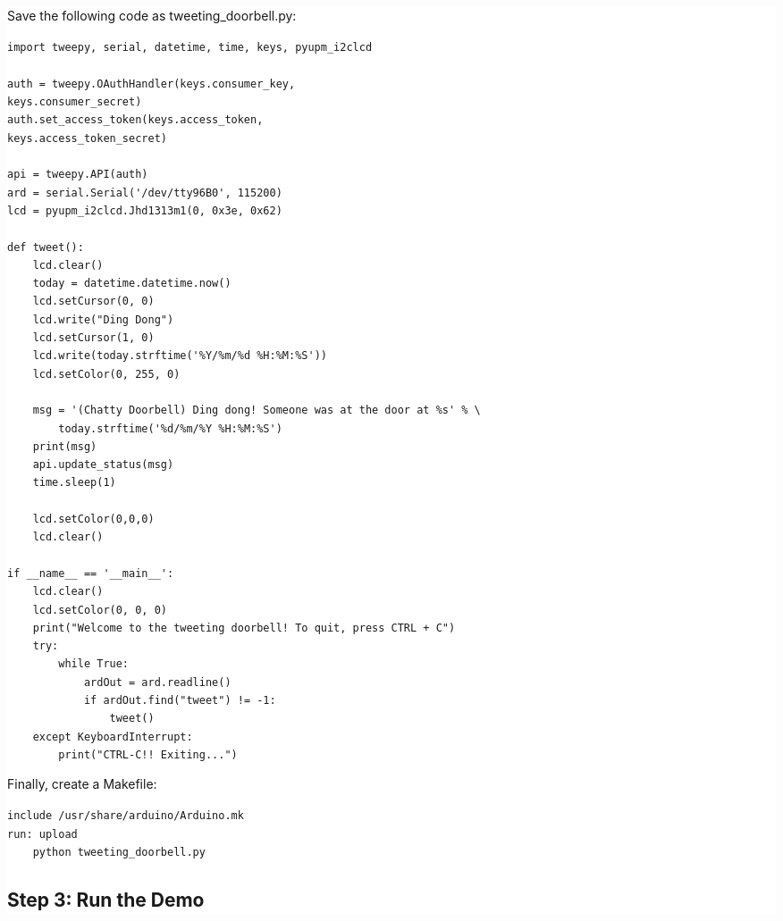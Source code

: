 Save the following code as tweeting_doorbell.py:

```shell
import tweepy, serial, datetime, time, keys, pyupm_i2clcd

auth = tweepy.OAuthHandler(keys.consumer_key,
keys.consumer_secret)
auth.set_access_token(keys.access_token,
keys.access_token_secret)

api = tweepy.API(auth)
ard = serial.Serial('/dev/tty96B0', 115200)
lcd = pyupm_i2clcd.Jhd1313m1(0, 0x3e, 0x62)

def tweet():
    lcd.clear()
    today = datetime.datetime.now()
    lcd.setCursor(0, 0)
    lcd.write("Ding Dong")
    lcd.setCursor(1, 0)
    lcd.write(today.strftime('%Y/%m/%d %H:%M:%S'))
    lcd.setColor(0, 255, 0)

    msg = '(Chatty Doorbell) Ding dong! Someone was at the door at %s' % \
        today.strftime('%d/%m/%Y %H:%M:%S')
    print(msg)
    api.update_status(msg)
    time.sleep(1)

    lcd.setColor(0,0,0)
    lcd.clear()

if __name__ == '__main__':
    lcd.clear()
    lcd.setColor(0, 0, 0)
    print("Welcome to the tweeting doorbell! To quit, press CTRL + C")
    try:
        while True:
            ardOut = ard.readline()
            if ardOut.find("tweet") != -1:
                tweet()
    except KeyboardInterrupt:
        print("CTRL-C!! Exiting...")
```

Finally, create a Makefile:

```shell
include /usr/share/arduino/Arduino.mk
run: upload
    python tweeting_doorbell.py
```

## Step 3: Run the Demo
